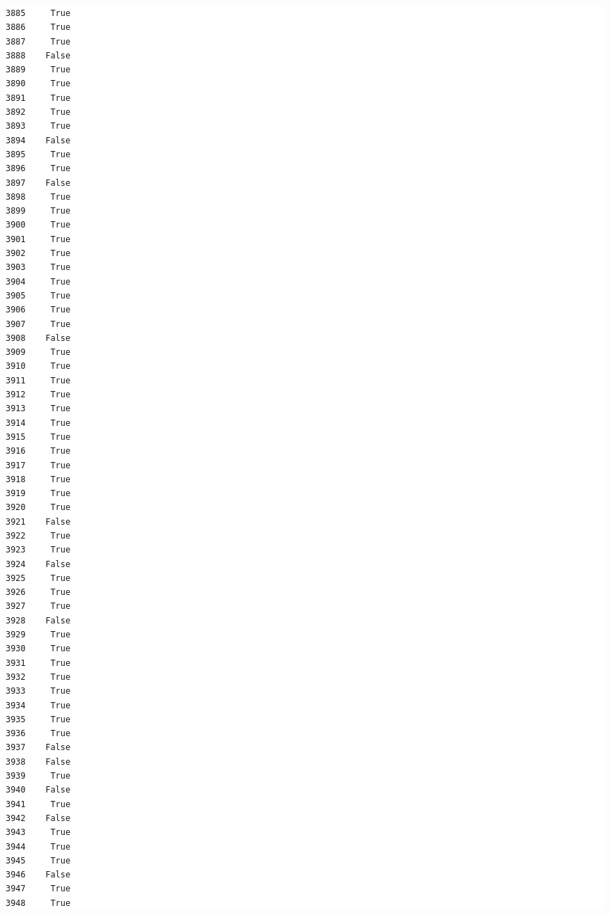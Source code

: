     3885     True
    3886     True
    3887     True
    3888    False
    3889     True
    3890     True
    3891     True
    3892     True
    3893     True
    3894    False
    3895     True
    3896     True
    3897    False
    3898     True
    3899     True
    3900     True
    3901     True
    3902     True
    3903     True
    3904     True
    3905     True
    3906     True
    3907     True
    3908    False
    3909     True
    3910     True
    3911     True
    3912     True
    3913     True
    3914     True
    3915     True
    3916     True
    3917     True
    3918     True
    3919     True
    3920     True
    3921    False
    3922     True
    3923     True
    3924    False
    3925     True
    3926     True
    3927     True
    3928    False
    3929     True
    3930     True
    3931     True
    3932     True
    3933     True
    3934     True
    3935     True
    3936     True
    3937    False
    3938    False
    3939     True
    3940    False
    3941     True
    3942    False
    3943     True
    3944     True
    3945     True
    3946    False
    3947     True
    3948     True